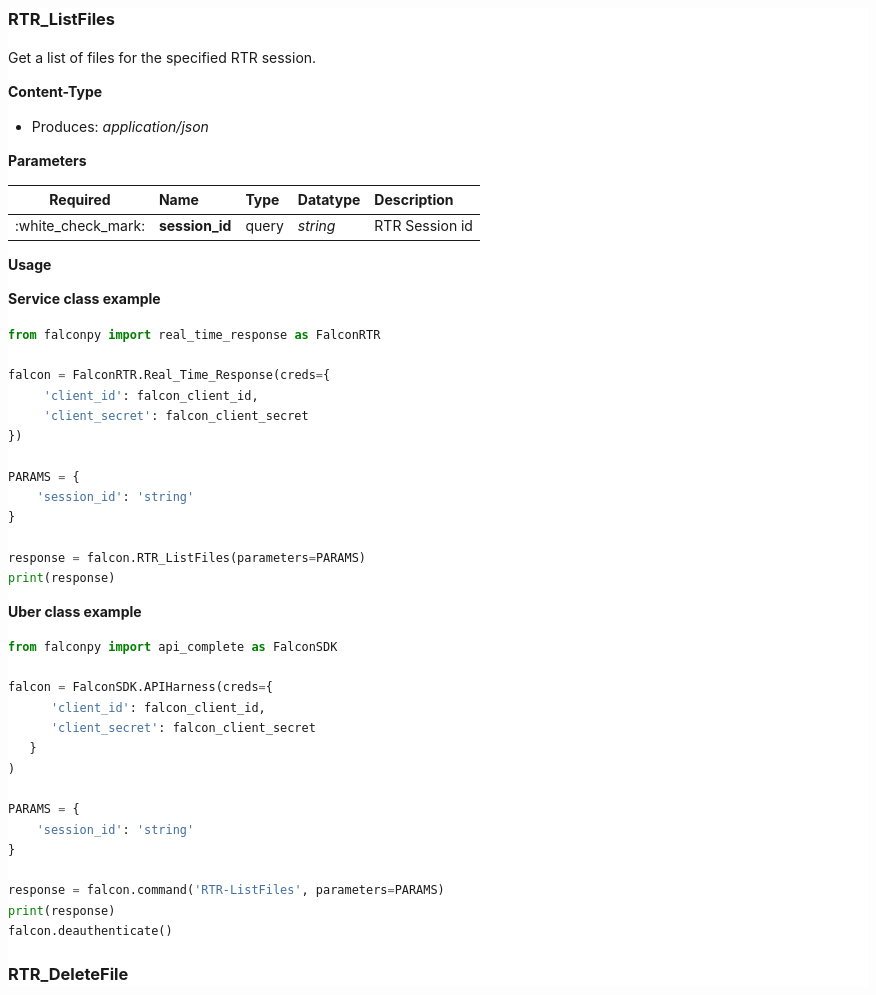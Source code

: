 ### RTR\_ListFiles

Get a list of files for the specified RTR session.

**Content-Type**

* Produces: _application/json_

**Parameters**

| Required | Name | Type | Datatype | Description |
| :---: | :--- | :--- | :--- | :--- |
| :white\_check\_mark: | **session\_id** | query | _string_ | RTR Session id |

**Usage**

**Service class example**

```python
from falconpy import real_time_response as FalconRTR

falcon = FalconRTR.Real_Time_Response(creds={
     'client_id': falcon_client_id,
     'client_secret': falcon_client_secret
})

PARAMS = {
    'session_id': 'string'
}

response = falcon.RTR_ListFiles(parameters=PARAMS)
print(response)
```

**Uber class example**

```python
from falconpy import api_complete as FalconSDK

falcon = FalconSDK.APIHarness(creds={
      'client_id': falcon_client_id,
      'client_secret': falcon_client_secret
   }
)

PARAMS = {
    'session_id': 'string'
}

response = falcon.command('RTR-ListFiles', parameters=PARAMS)
print(response)
falcon.deauthenticate()
```

### RTR\_DeleteFile
